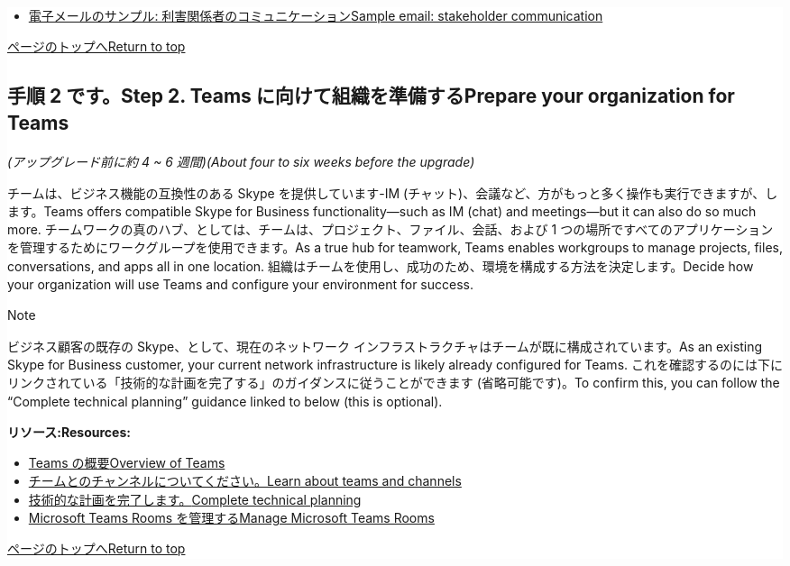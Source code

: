 - [<span data-ttu-id="8f486-123">電子メールのサンプル: 利害関係者のコミュニケーション</span><span class="sxs-lookup"><span data-stu-id="8f486-123">Sample email: stakeholder communication</span></span>](upgrade-emails-surveys.md#step-1-email)

[<span data-ttu-id="8f486-124">ページのトップへ</span><span class="sxs-lookup"><span data-stu-id="8f486-124">Return to top</span></span>](#about-upgrade-basic)



<a name="step-2"></a>

## <a name="step-2-prepare-your-organization-for-teams"></a><span data-ttu-id="8f486-125">手順 2 です。</span><span class="sxs-lookup"><span data-stu-id="8f486-125">Step 2.</span></span> <span data-ttu-id="8f486-126">Teams に向けて組織を準備する</span><span class="sxs-lookup"><span data-stu-id="8f486-126">Prepare your organization for Teams</span></span>

<span data-ttu-id="8f486-127">*(アップグレード前に約 4 ~ 6 週間)*</span><span class="sxs-lookup"><span data-stu-id="8f486-127">*(About four to six weeks before the upgrade)*</span></span>

<span data-ttu-id="8f486-128">チームは、ビジネス機能の互換性のある Skype を提供しています-IM (チャット)、会議など、方がもっと多く操作も実行できますが、します。</span><span class="sxs-lookup"><span data-stu-id="8f486-128">Teams offers compatible Skype for Business functionality—such as IM (chat) and meetings—but it can also do so much more.</span></span> <span data-ttu-id="8f486-129">チームワークの真のハブ、としては、チームは、プロジェクト、ファイル、会話、および 1 つの場所ですべてのアプリケーションを管理するためにワークグループを使用できます。</span><span class="sxs-lookup"><span data-stu-id="8f486-129">As a true hub for teamwork, Teams enables workgroups to manage projects, files, conversations, and apps all in one location.</span></span> <span data-ttu-id="8f486-130">組織はチームを使用し、成功のため、環境を構成する方法を決定します。</span><span class="sxs-lookup"><span data-stu-id="8f486-130">Decide how your organization will use Teams and configure your environment for success.</span></span>

> [!Note]
> <span data-ttu-id="8f486-131">ビジネス顧客の既存の Skype、として、現在のネットワーク インフラストラクチャはチームが既に構成されています。</span><span class="sxs-lookup"><span data-stu-id="8f486-131">As an existing Skype for Business customer, your current network infrastructure is likely already configured for Teams.</span></span> <span data-ttu-id="8f486-132">これを確認するのには下にリンクされている「技術的な計画を完了する」のガイダンスに従うことができます (省略可能です)。</span><span class="sxs-lookup"><span data-stu-id="8f486-132">To confirm this, you can follow the “Complete technical planning” guidance linked to below (this is optional).</span></span>

<span data-ttu-id="8f486-133">**リソース:**</span><span class="sxs-lookup"><span data-stu-id="8f486-133">**Resources:**</span></span>

- [<span data-ttu-id="8f486-134">Teams の概要</span><span class="sxs-lookup"><span data-stu-id="8f486-134">Overview of Teams</span></span>](Teams-overview.md)
- [<span data-ttu-id="8f486-135">チームとのチャンネルについてください。</span><span class="sxs-lookup"><span data-stu-id="8f486-135">Learn about teams and channels</span></span>](teams-channels-overview.md)
- [<span data-ttu-id="8f486-136">技術的な計画を完了します。</span><span class="sxs-lookup"><span data-stu-id="8f486-136">Complete technical planning</span></span>](deploy-chat-teams-channels-microsoft-teams-landing-page.md)
- [<span data-ttu-id="8f486-137">Microsoft Teams Rooms を管理する</span><span class="sxs-lookup"><span data-stu-id="8f486-137">Manage Microsoft Teams Rooms</span></span>](https://aka.ms/MTRDocs)

[<span data-ttu-id="8f486-138">ページのトップへ</span><span class="sxs-lookup"><span data-stu-id="8f486-138">Return to top</span></span>](#about-upgrade-basic)
